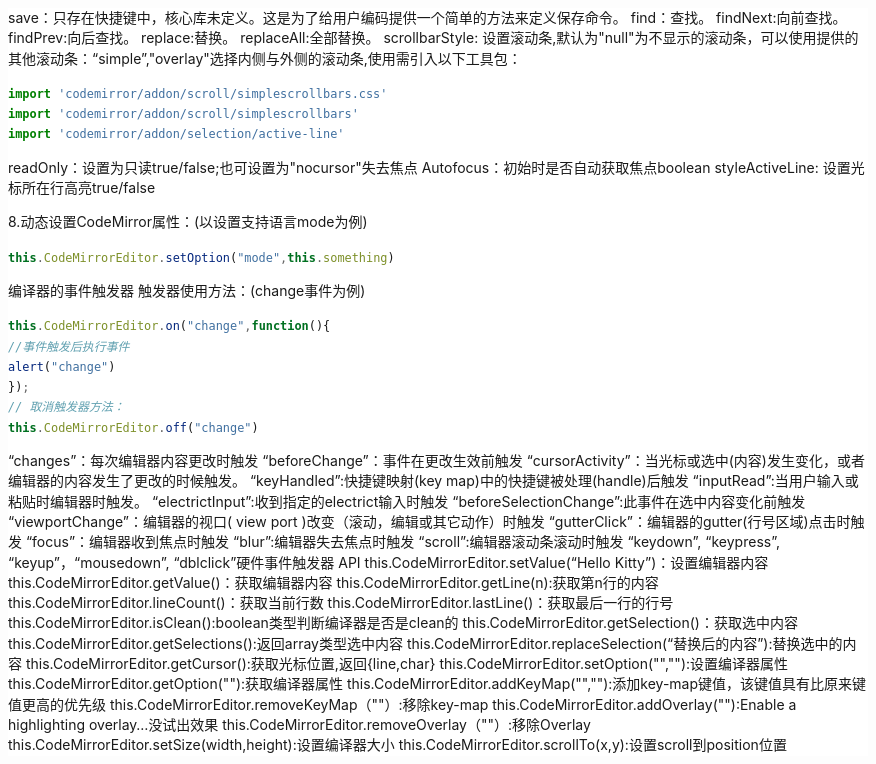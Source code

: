 save：只存在快捷键中，核心库未定义。这是为了给用户编码提供一个简单的方法来定义保存命令。
find：查找。
findNext:向前查找。
findPrev:向后查找。
replace:替换。
replaceAll:全部替换。
scrollbarStyle: 设置滚动条,默认为"null"为不显示的滚动条，可以使用提供的其他滚动条：“simple”,"overlay"选择内侧与外侧的滚动条,使用需引入以下工具包：

~~~js
import 'codemirror/addon/scroll/simplescrollbars.css'
import 'codemirror/addon/scroll/simplescrollbars'
import 'codemirror/addon/selection/active-line'
~~~

readOnly：设置为只读true/false;也可设置为"nocursor"失去焦点
Autofocus：初始时是否自动获取焦点boolean
styleActiveLine: 设置光标所在行高亮true/false

8.动态设置CodeMirror属性：(以设置支持语言mode为例)

~~~js
this.CodeMirrorEditor.setOption("mode",this.something)   
~~~

编译器的事件触发器
触发器使用方法：(change事件为例)

~~~js
this.CodeMirrorEditor.on("change",function(){
//事件触发后执行事件
alert("change")
});
// 取消触发器方法：
this.CodeMirrorEditor.off("change")
~~~

“changes”：每次编辑器内容更改时触发
“beforeChange”：事件在更改生效前触发
“cursorActivity”：当光标或选中(内容)发生变化，或者编辑器的内容发生了更改的时候触发。
“keyHandled”:快捷键映射(key map)中的快捷键被处理(handle)后触发
“inputRead”:当用户输入或粘贴时编辑器时触发。
“electrictInput”:收到指定的electrict输入时触发
“beforeSelectionChange”:此事件在选中内容变化前触发
“viewportChange”：编辑器的视口( view port )改变（滚动，编辑或其它动作）时触发
“gutterClick”：编辑器的gutter(行号区域)点击时触发
“focus”：编辑器收到焦点时触发
“blur”:编辑器失去焦点时触发
“scroll”:编辑器滚动条滚动时触发
“keydown”, “keypress”, “keyup”，“mousedown”, “dblclick”硬件事件触发器
API
this.CodeMirrorEditor.setValue(“Hello Kitty”)：设置编辑器内容
this.CodeMirrorEditor.getValue()：获取编辑器内容
this.CodeMirrorEditor.getLine(n):获取第n行的内容
this.CodeMirrorEditor.lineCount()：获取当前行数
this.CodeMirrorEditor.lastLine()：获取最后一行的行号
this.CodeMirrorEditor.isClean():boolean类型判断编译器是否是clean的
this.CodeMirrorEditor.getSelection()：获取选中内容
this.CodeMirrorEditor.getSelections():返回array类型选中内容
this.CodeMirrorEditor.replaceSelection(“替换后的内容”):替换选中的内容
this.CodeMirrorEditor.getCursor():获取光标位置,返回{line,char}
this.CodeMirrorEditor.setOption("",""):设置编译器属性
this.CodeMirrorEditor.getOption(""):获取编译器属性
this.CodeMirrorEditor.addKeyMap("",""):添加key-map键值，该键值具有比原来键值更高的优先级
this.CodeMirrorEditor.removeKeyMap（""）:移除key-map
this.CodeMirrorEditor.addOverlay(""):Enable a highlighting overlay…没试出效果
this.CodeMirrorEditor.removeOverlay（""）:移除Overlay
this.CodeMirrorEditor.setSize(width,height):设置编译器大小
this.CodeMirrorEditor.scrollTo(x,y):设置scroll到position位置